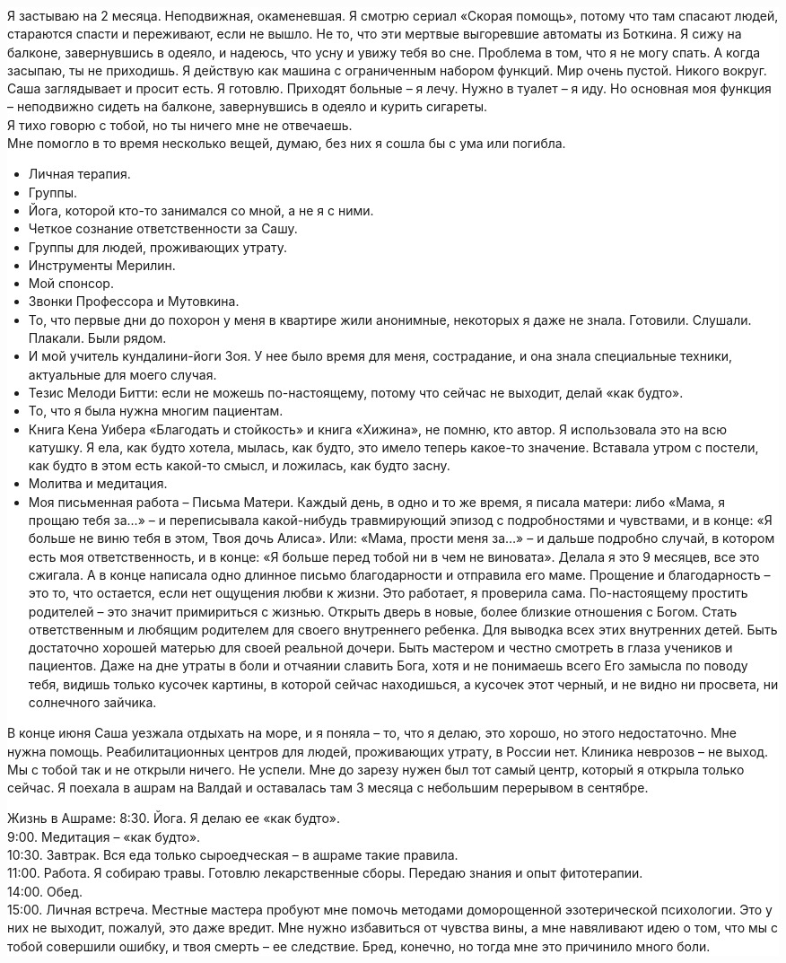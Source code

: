 Я застываю на 2 месяца. Неподвижная, окаменевшая. Я смотрю сериал «Скорая помощь», потому что там спасают людей, стараются спасти и переживают, если не вышло. Не то, что эти мертвые выгоревшие автоматы из Боткина. Я сижу на балконе, завернувшись в одеяло, и надеюсь, что усну и увижу тебя во сне. Проблема в том, что я не могу спать. А когда засыпаю, ты не приходишь. Я действую как машина с ограниченным набором функций. Мир очень пустой. Никого вокруг. Саша заглядывает и просит есть. Я готовлю. Приходят больные – я лечу. Нужно в туалет – я иду. Но основная моя функция – неподвижно сидеть на балконе, завернувшись в одеяло и курить сигареты.  
Я тихо говорю с тобой, но ты ничего мне не отвечаешь.  
Мне помогло в то время несколько вещей, думаю, без них я сошла бы с ума или погибла.
- Личная терапия.
- Группы.
- Йога, которой кто-то занимался со мной, а не я с ними.
- Четкое сознание ответственности за Сашу.
- Группы для людей, проживающих утрату.
- Инструменты Мерилин.
- Мой спонсор.
- Звонки Профессора и Мутовкина.
- То, что первые дни до похорон у меня в квартире жили анонимные, некоторых я даже не знала. Готовили. Слушали. Плакали. Были рядом.
- И мой учитель кундалини-йоги Зоя. У нее было время для меня, сострадание, и она знала специальные техники, актуальные для моего случая.
- Тезис Мелоди Битти: если не можешь по-настоящему, потому что сейчас не выходит, делай «как будто».
- То, что я была нужна многим пациентам.
- Книга Кена Уибера «Благодать и стойкость» и книга «Хижина», не помню, кто автор. Я использовала это на всю катушку. Я ела, как будто хотела, мылась, как будто, это имело теперь какое-то значение. Вставала утром с постели, как будто в этом есть какой-то смысл, и ложилась, как будто засну.
- Молитва и медитация.
- Моя письменная работа – Письма Матери. Каждый день, в одно и то же время, я писала матери: либо «Мама, я прощаю тебя за...» – и переписывала какой-нибудь травмирующий эпизод с подробностями и чувствами, и в конце: «Я больше не виню тебя в этом, Твоя дочь Алиса». Или: «Мама, прости меня за…» – и дальше подробно случай, в котором есть моя ответственность, и в конце: «Я больше перед тобой ни в чем не виновата». Делала я это 9 месяцев, все это сжигала. А в конце написала одно длинное письмо благодарности и отправила его маме. Прощение и благодарность – это то, что остается, если нет ощущения любви к жизни. Это работает, я проверила сама. По-настоящему простить родителей – это значит примириться с жизнью. Открыть дверь в новые, более близкие отношения с Богом. Стать ответственным и любящим родителем для своего внутреннего ребенка. Для выводка всех этих внутренних детей. Быть достаточно хорошей матерью для своей реальной дочери. Быть мастером и честно смотреть в глаза учеников и пациентов. Даже на дне утраты в боли и отчаянии славить Бога, хотя и не понимаешь всего Его замысла по поводу тебя, видишь только кусочек картины, в которой сейчас находишься, а кусочек этот черный, и не видно ни просвета, ни солнечного зайчика.

В конце июня Саша уезжала отдыхать на море, и я поняла – то, что я делаю, это хорошо, но этого недостаточно. Мне нужна помощь. Реабилитационных центров для людей, проживающих утрату, в России нет. Клиника неврозов – не выход. Мы с тобой так и не открыли ничего. Не успели. Мне до зарезу нужен был тот самый центр, который я открыла только сейчас.
Я поехала в ашрам на Валдай и оставалась там 3 месяца с небольшим перерывом в сентябре.

Жизнь в Ашраме:
8:30. Йога. Я делаю ее «как будто».  
9:00. Медитация – «как будто».  
10:30. Завтрак. Вся еда только сыроедческая – в ашраме такие правила.  
11:00. Работа. Я собираю травы. Готовлю лекарственные сборы. Передаю знания и опыт фитотерапии.  
14:00. Обед.  
15:00. Личная встреча. Местные мастера пробуют мне помочь методами доморощенной эзотерической психологии. Это у них не выходит, пожалуй, это даже вредит. Мне нужно избавиться от чувства вины, а мне навяливают идею о том, что мы с тобой совершили ошибку, и твоя смерть – ее следствие. Бред,
конечно, но тогда мне это причинило много боли.  